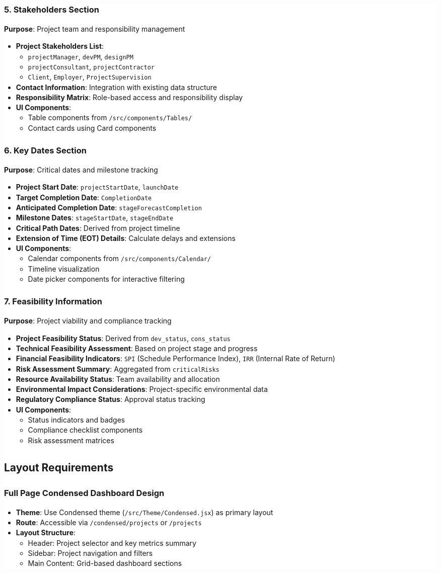 ### 5. Stakeholders Section
**Purpose**: Project team and responsibility management
- **Project Stakeholders List**:
  - `projectManager`, `devPM`, `designPM`
  - `projectConsultant`, `projectContractor`
  - `Client`, `Employer`, `ProjectSupervision`
- **Contact Information**: Integration with existing data structure
- **Responsibility Matrix**: Role-based access and responsibility display
- **UI Components**:
  - Table components from `/src/components/Tables/`
  - Contact cards using Card components

### 6. Key Dates Section
**Purpose**: Critical dates and milestone tracking
- **Project Start Date**: `projectStartDate`, `launchDate`
- **Target Completion Date**: `CompletionDate`
- **Anticipated Completion Date**: `stageForecastCompletion`
- **Milestone Dates**: `stageStartDate`, `stageEndDate`
- **Critical Path Dates**: Derived from project timeline
- **Extension of Time (EOT) Details**: Calculate delays and extensions
- **UI Components**:
  - Calendar components from `/src/components/Calendar/`
  - Timeline visualization
  - Date picker components for interactive filtering

### 7. Feasibility Information
**Purpose**: Project viability and compliance tracking
- **Project Feasibility Status**: Derived from `dev_status`, `cons_status`
- **Technical Feasibility Assessment**: Based on project stage and progress
- **Financial Feasibility Indicators**: `SPI` (Schedule Performance Index), `IRR` (Internal Rate of Return)
- **Risk Assessment Summary**: Aggregated from `criticalRisks`
- **Resource Availability Status**: Team availability and allocation
- **Environmental Impact Considerations**: Project-specific environmental data
- **Regulatory Compliance Status**: Approval status tracking
- **UI Components**:
  - Status indicators and badges
  - Compliance checklist components
  - Risk assessment matrices

## Layout Requirements

### Full Page Condensed Dashboard Design
- **Theme**: Use Condensed theme (`/src/Theme/Condensed.jsx`) as primary layout
- **Route**: Accessible via `/condensed/projects` or `/projects`
- **Layout Structure**:
  - Header: Project selector and key metrics summary
  - Sidebar: Project navigation and filters
  - Main Content: Grid-based dashboard sections
